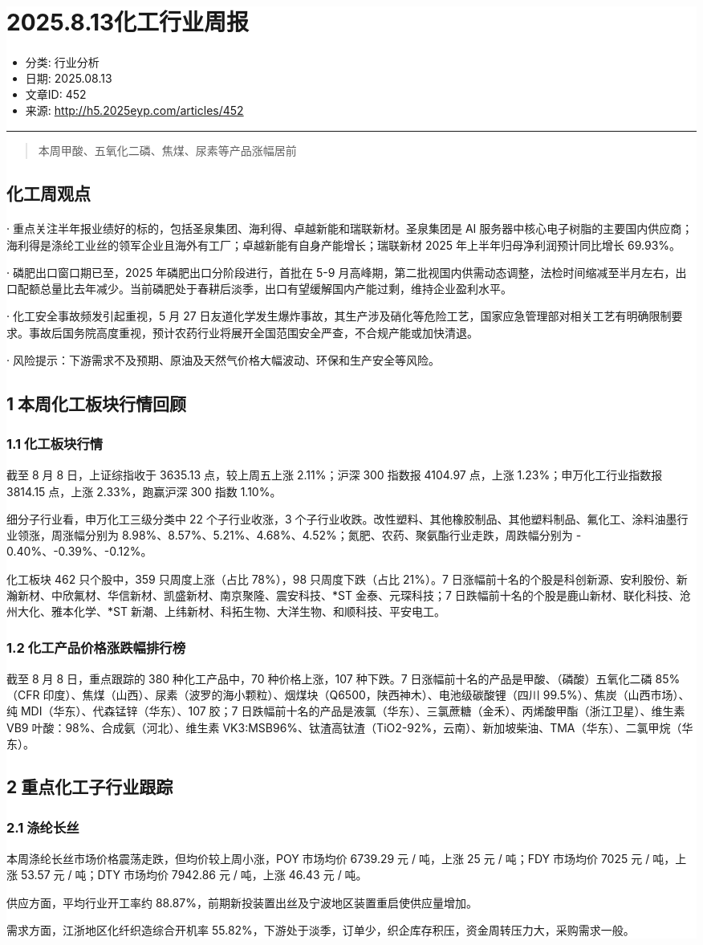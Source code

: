 # 2025.8.13化工行业周报

- 分类: 行业分析
- 日期: 2025.08.13
- 文章ID: 452
- 来源: http://h5.2025eyp.com/articles/452

---

> 本周甲酸、五氧化二磷、焦煤、尿素等产品涨幅居前

## **化工周观点**

· 重点关注半年报业绩好的标的，包括圣泉集团、海利得、卓越新能和瑞联新材。圣泉集团是 AI 服务器中核心电子树脂的主要国内供应商；海利得是涤纶工业丝的领军企业且海外有工厂；卓越新能有自身产能增长；瑞联新材 2025 年上半年归母净利润预计同比增长 69.93%。

· 磷肥出口窗口期已至，2025 年磷肥出口分阶段进行，首批在 5-9 月高峰期，第二批视国内供需动态调整，法检时间缩减至半月左右，出口配额总量比去年减少。当前磷肥处于春耕后淡季，出口有望缓解国内产能过剩，维持企业盈利水平。

· 化工安全事故频发引起重视，5 月 27 日友道化学发生爆炸事故，其生产涉及硝化等危险工艺，国家应急管理部对相关工艺有明确限制要求。事故后国务院高度重视，预计农药行业将展开全国范围安全严查，不合规产能或加快清退。

· 风险提示：下游需求不及预期、原油及天然气价格大幅波动、环保和生产安全等风险。

## **1 本周化工板块行情回顾**

### **1.1 化工板块行情**

截至 8 月 8 日，上证综指收于 3635.13 点，较上周五上涨 2.11%；沪深 300 指数报 4104.97 点，上涨 1.23%；申万化工行业指数报 3814.15 点，上涨 2.33%，跑赢沪深 300 指数 1.10%。

细分子行业看，申万化工三级分类中 22 个子行业收涨，3 个子行业收跌。改性塑料、其他橡胶制品、其他塑料制品、氟化工、涂料油墨行业领涨，周涨幅分别为 8.98%、8.57%、5.21%、4.68%、4.52%；氮肥、农药、聚氨酯行业走跌，周跌幅分别为 - 0.40%、-0.39%、-0.12%。

化工板块 462 只个股中，359 只周度上涨（占比 78%），98 只周度下跌（占比 21%）。7 日涨幅前十名的个股是科创新源、安利股份、新瀚新材、中欣氟材、华信新材、凯盛新材、南京聚隆、震安科技、*ST 金泰、元琛科技；7 日跌幅前十名的个股是鹿山新材、联化科技、沧州大化、雅本化学、*ST 新潮、上纬新材、科拓生物、大洋生物、和顺科技、平安电工。

### **1.2 化工产品价格涨跌幅排行榜**

截至 8 月 8 日，重点跟踪的 380 种化工产品中，70 种价格上涨，107 种下跌。7 日涨幅前十名的产品是甲酸、（磷酸）五氧化二磷 85%（CFR 印度）、焦煤（山西）、尿素（波罗的海小颗粒）、烟煤块（Q6500，陕西神木）、电池级碳酸锂（四川 99.5%）、焦炭（山西市场）、纯 MDI（华东）、代森锰锌（华东）、107 胶；7 日跌幅前十名的产品是液氯（华东）、三氯蔗糖（金禾）、丙烯酸甲酯（浙江卫星）、维生素 VB9 叶酸：98%、合成氨（河北）、维生素 VK3:MSB96%、钛渣高钛渣（TiO2-92%，云南）、新加坡柴油、TMA（华东）、二氯甲烷（华东）。

## **2 重点化工子行业跟踪**

### **2.1 涤纶长丝**

本周涤纶长丝市场价格震荡走跌，但均价较上周小涨，POY 市场均价 6739.29 元 / 吨，上涨 25 元 / 吨；FDY 市场均价 7025 元 / 吨，上涨 53.57 元 / 吨；DTY 市场均价 7942.86 元 / 吨，上涨 46.43 元 / 吨。

供应方面，平均行业开工率约 88.87%，前期新投装置出丝及宁波地区装置重启使供应量增加。

需求方面，江浙地区化纤织造综合开机率 55.82%，下游处于淡季，订单少，织企库存积压，资金周转压力大，采购需求一般。
